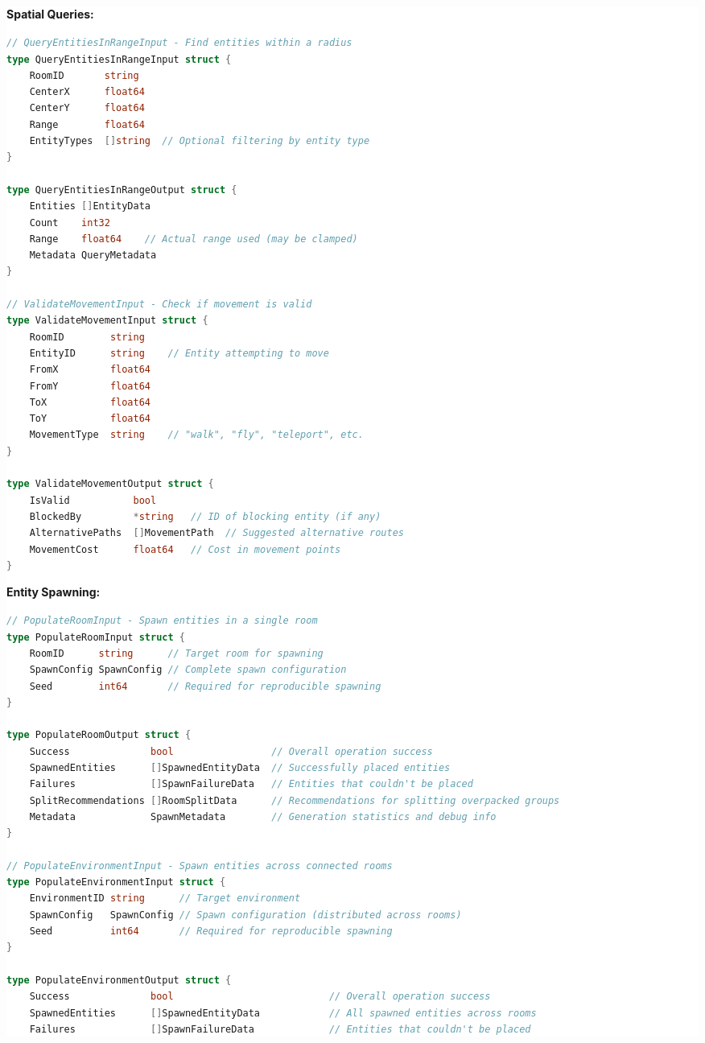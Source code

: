 **Spatial Queries:**
```go
// QueryEntitiesInRangeInput - Find entities within a radius
type QueryEntitiesInRangeInput struct {
    RoomID       string
    CenterX      float64
    CenterY      float64
    Range        float64
    EntityTypes  []string  // Optional filtering by entity type
}

type QueryEntitiesInRangeOutput struct {
    Entities []EntityData
    Count    int32
    Range    float64    // Actual range used (may be clamped)
    Metadata QueryMetadata
}

// ValidateMovementInput - Check if movement is valid
type ValidateMovementInput struct {
    RoomID        string
    EntityID      string    // Entity attempting to move
    FromX         float64
    FromY         float64
    ToX           float64
    ToY           float64
    MovementType  string    // "walk", "fly", "teleport", etc.
}

type ValidateMovementOutput struct {
    IsValid           bool
    BlockedBy         *string   // ID of blocking entity (if any)
    AlternativePaths  []MovementPath  // Suggested alternative routes
    MovementCost      float64   // Cost in movement points
}
```

**Entity Spawning:**
```go
// PopulateRoomInput - Spawn entities in a single room
type PopulateRoomInput struct {
    RoomID      string      // Target room for spawning
    SpawnConfig SpawnConfig // Complete spawn configuration
    Seed        int64       // Required for reproducible spawning
}

type PopulateRoomOutput struct {
    Success              bool                 // Overall operation success
    SpawnedEntities      []SpawnedEntityData  // Successfully placed entities
    Failures             []SpawnFailureData   // Entities that couldn't be placed
    SplitRecommendations []RoomSplitData      // Recommendations for splitting overpacked groups
    Metadata             SpawnMetadata        // Generation statistics and debug info
}

// PopulateEnvironmentInput - Spawn entities across connected rooms
type PopulateEnvironmentInput struct {
    EnvironmentID string      // Target environment 
    SpawnConfig   SpawnConfig // Spawn configuration (distributed across rooms)
    Seed          int64       // Required for reproducible spawning
}

type PopulateEnvironmentOutput struct {
    Success              bool                           // Overall operation success
    SpawnedEntities      []SpawnedEntityData            // All spawned entities across rooms
    Failures             []SpawnFailureData             // Entities that couldn't be placed
```